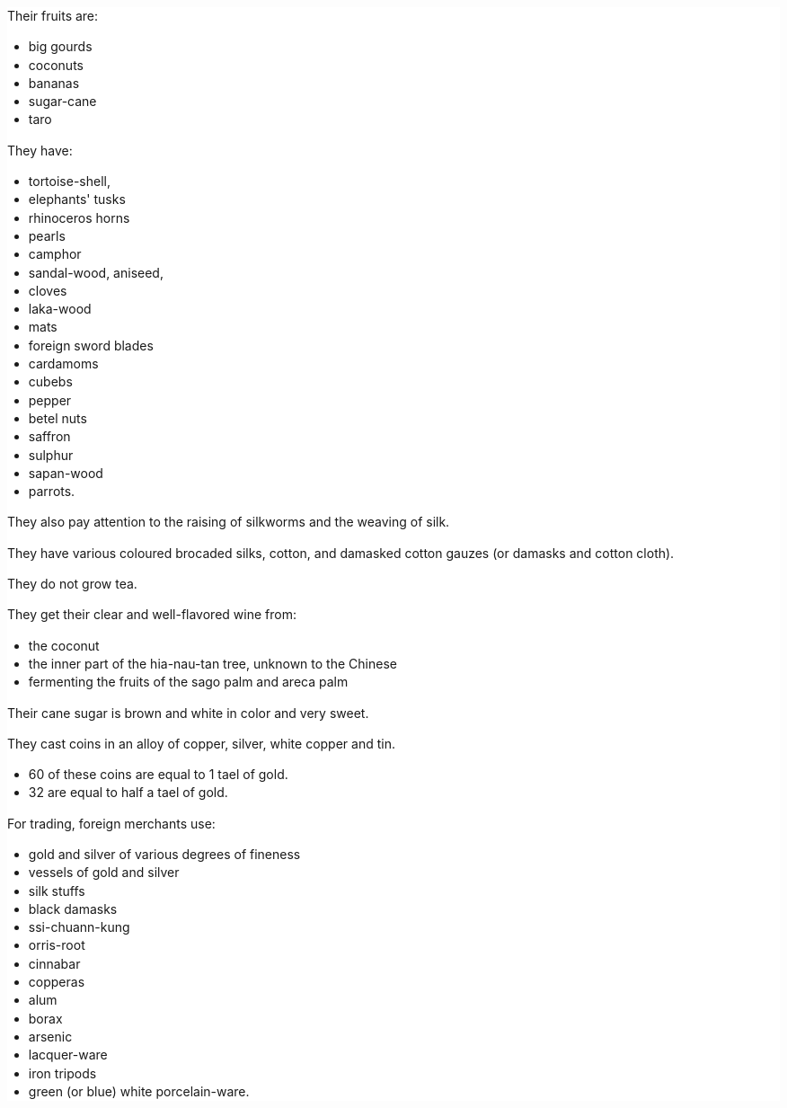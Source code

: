 Their fruits are:
- big gourds
- coconuts
- bananas
- sugar-cane
- taro

They have:
- tortoise-shell,
- elephants' tusks
- rhinoceros horns
- pearls
- camphor
- sandal-wood, aniseed,
- cloves
- laka-wood
- mats
- foreign sword blades
- cardamoms
- cubebs
- pepper
- betel nuts
- saffron
- sulphur
- sapan-wood
- parrots. 


They also pay attention to the raising of silkworms and the weaving of silk. 

They have various coloured brocaded silks, cotton, and damasked cotton gauzes (or damasks and cotton cloth).

They do not grow tea. 

They get their clear and well-flavored wine from:
- the coconut 
- the inner part of the hia-nau-tan tree, unknown to the Chinese
- fermenting the fruits of the sago palm and areca palm

Their cane sugar is brown and white in color and very sweet. 

They cast coins in an alloy of copper, silver, white copper and tin. 
- 60 of these coins are equal to 1 tael of gold. 
- 32 are equal to half a tael of gold. 

For trading, foreign merchants use:
- gold and silver of various degrees of fineness
- vessels of gold and silver
- silk stuffs
- black damasks
- ssi-chuann-kung
- orris-root
- cinnabar
- copperas
- alum
- borax
- arsenic
- lacquer-ware
- iron tripods 
- green (or blue) white porcelain-ware.
